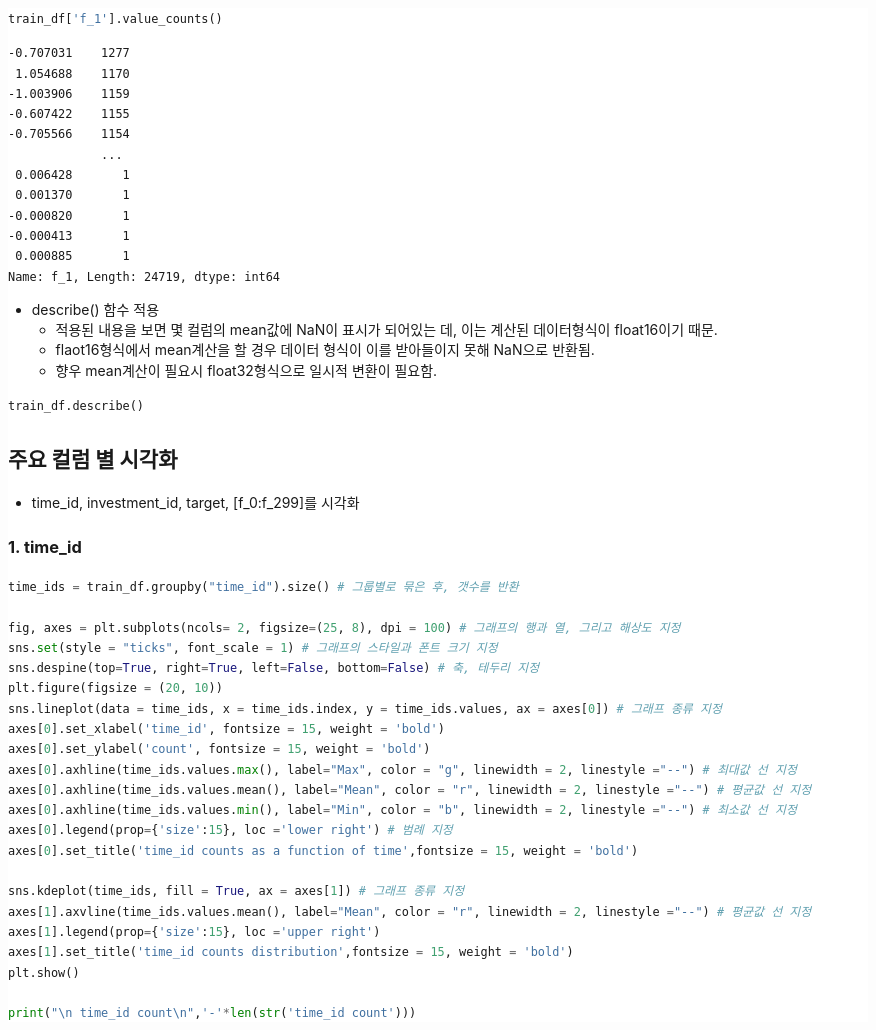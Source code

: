 


```python
train_df['f_1'].value_counts()
```




    -0.707031    1277
     1.054688    1170
    -1.003906    1159
    -0.607422    1155
    -0.705566    1154
                 ... 
     0.006428       1
     0.001370       1
    -0.000820       1
    -0.000413       1
     0.000885       1
    Name: f_1, Length: 24719, dtype: int64



- describe() 함수 적용
    - 적용된 내용을 보면 몇 컬럼의 mean값에 NaN이 표시가 되어있는 데, 이는 계산된 데이터형식이 float16이기 때문. 
    - flaot16형식에서 mean계산을 할 경우 데이터 형식이 이를 받아들이지 못해 NaN으로 반환됨.
    - 향우 mean계산이 필요시 float32형식으로 일시적 변환이 필요함.


```python
train_df.describe()
```





## 주요 컬럼 별 시각화
- time_id, investment_id, target, [f_0:f_299]를 시각화

### 1. time_id


```python
time_ids = train_df.groupby("time_id").size() # 그룹별로 묶은 후, 갯수를 반환

fig, axes = plt.subplots(ncols= 2, figsize=(25, 8), dpi = 100) # 그래프의 행과 열, 그리고 해상도 지정
sns.set(style = "ticks", font_scale = 1) # 그래프의 스타일과 폰트 크기 지정
sns.despine(top=True, right=True, left=False, bottom=False) # 축, 테두리 지정
plt.figure(figsize = (20, 10))
sns.lineplot(data = time_ids, x = time_ids.index, y = time_ids.values, ax = axes[0]) # 그래프 종류 지정
axes[0].set_xlabel('time_id', fontsize = 15, weight = 'bold')
axes[0].set_ylabel('count', fontsize = 15, weight = 'bold')
axes[0].axhline(time_ids.values.max(), label="Max", color = "g", linewidth = 2, linestyle ="--") # 최대값 선 지정
axes[0].axhline(time_ids.values.mean(), label="Mean", color = "r", linewidth = 2, linestyle ="--") # 평균값 선 지정
axes[0].axhline(time_ids.values.min(), label="Min", color = "b", linewidth = 2, linestyle ="--") # 최소값 선 지정
axes[0].legend(prop={'size':15}, loc ='lower right') # 범례 지정
axes[0].set_title('time_id counts as a function of time',fontsize = 15, weight = 'bold')

sns.kdeplot(time_ids, fill = True, ax = axes[1]) # 그래프 종류 지정
axes[1].axvline(time_ids.values.mean(), label="Mean", color = "r", linewidth = 2, linestyle ="--") # 평균값 선 지정
axes[1].legend(prop={'size':15}, loc ='upper right')
axes[1].set_title('time_id counts distribution',fontsize = 15, weight = 'bold')
plt.show()

print("\n time_id count\n",'-'*len(str('time_id count')))
```